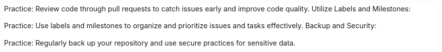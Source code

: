 Practice: Review code through pull requests to catch issues early and improve code quality.
Utilize Labels and Milestones:

Practice: Use labels and milestones to organize and prioritize issues and tasks effectively.
Backup and Security:

Practice: Regularly back up your repository and use secure practices for sensitive data.
